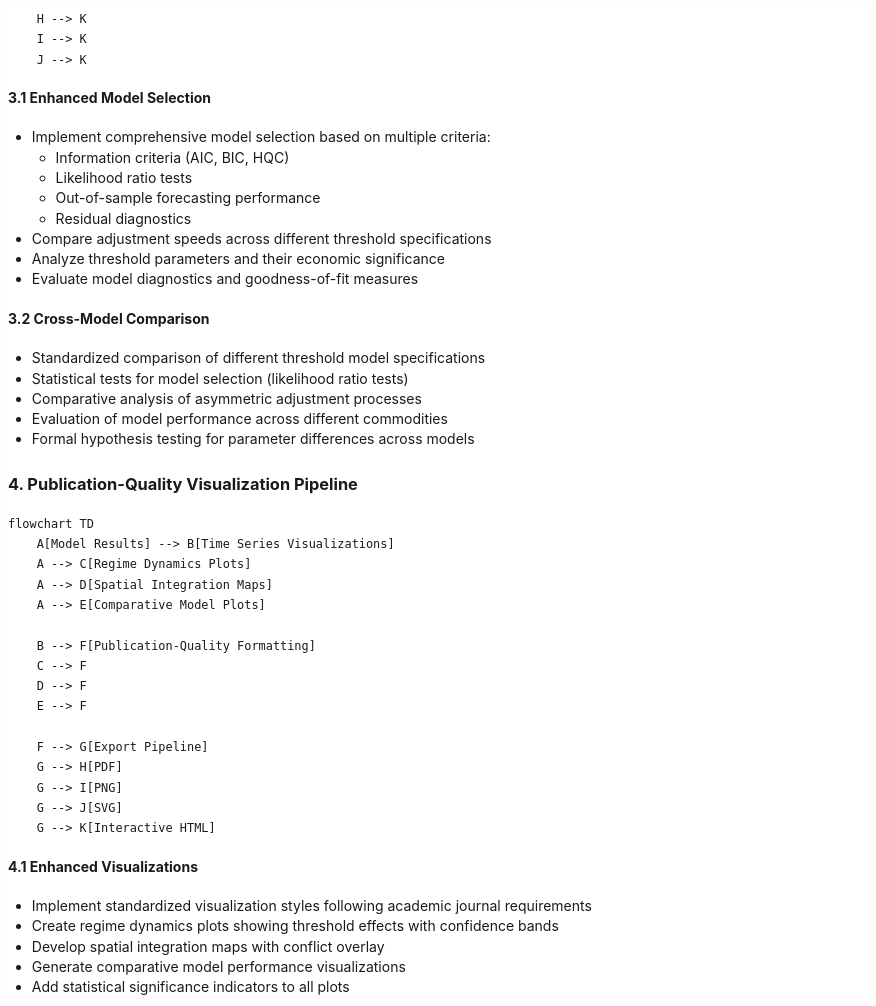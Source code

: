 ```mermaid
    H --> K
    I --> K
    J --> K
```

#### 3.1 Enhanced Model Selection

- Implement comprehensive model selection based on multiple criteria:
  - Information criteria (AIC, BIC, HQC)
  - Likelihood ratio tests
  - Out-of-sample forecasting performance
  - Residual diagnostics
- Compare adjustment speeds across different threshold specifications
- Analyze threshold parameters and their economic significance
- Evaluate model diagnostics and goodness-of-fit measures

#### 3.2 Cross-Model Comparison

- Standardized comparison of different threshold model specifications
- Statistical tests for model selection (likelihood ratio tests)
- Comparative analysis of asymmetric adjustment processes
- Evaluation of model performance across different commodities
- Formal hypothesis testing for parameter differences across models

### 4. Publication-Quality Visualization Pipeline

```mermaid
flowchart TD
    A[Model Results] --> B[Time Series Visualizations]
    A --> C[Regime Dynamics Plots]
    A --> D[Spatial Integration Maps]
    A --> E[Comparative Model Plots]
    
    B --> F[Publication-Quality Formatting]
    C --> F
    D --> F
    E --> F
    
    F --> G[Export Pipeline]
    G --> H[PDF]
    G --> I[PNG]
    G --> J[SVG]
    G --> K[Interactive HTML]
```

#### 4.1 Enhanced Visualizations

- Implement standardized visualization styles following academic journal requirements
- Create regime dynamics plots showing threshold effects with confidence bands
- Develop spatial integration maps with conflict overlay
- Generate comparative model performance visualizations
- Add statistical significance indicators to all plots
